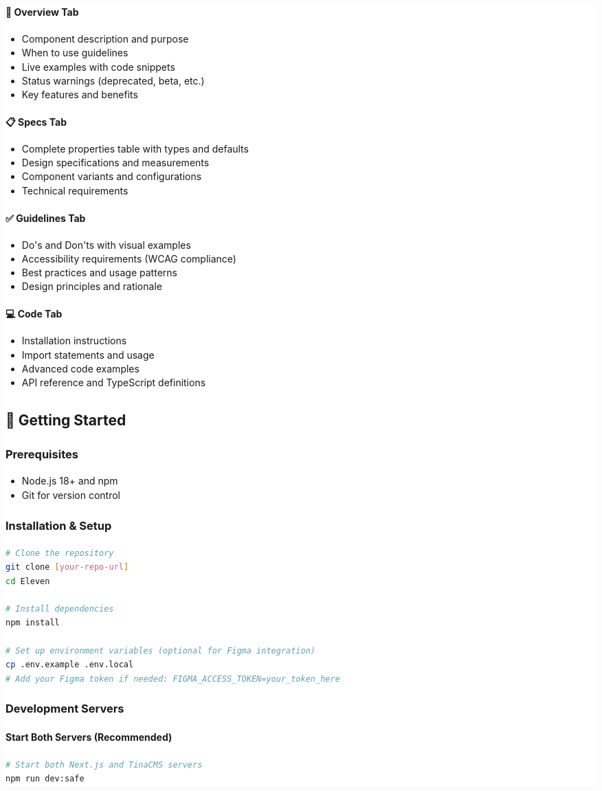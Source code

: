 #### **📄 Overview Tab**
- Component description and purpose
- When to use guidelines
- Live examples with code snippets
- Status warnings (deprecated, beta, etc.)
- Key features and benefits

#### **📋 Specs Tab**
- Complete properties table with types and defaults
- Design specifications and measurements
- Component variants and configurations
- Technical requirements

#### **✅ Guidelines Tab**
- Do's and Don'ts with visual examples
- Accessibility requirements (WCAG compliance)
- Best practices and usage patterns
- Design principles and rationale

#### **💻 Code Tab**
- Installation instructions
- Import statements and usage
- Advanced code examples
- API reference and TypeScript definitions

## 🚀 **Getting Started**

### **Prerequisites**
- Node.js 18+ and npm
- Git for version control

### **Installation & Setup**
```bash
# Clone the repository
git clone [your-repo-url]
cd Eleven

# Install dependencies
npm install

# Set up environment variables (optional for Figma integration)
cp .env.example .env.local
# Add your Figma token if needed: FIGMA_ACCESS_TOKEN=your_token_here
```

### **Development Servers**

#### **Start Both Servers (Recommended)**
```bash
# Start both Next.js and TinaCMS servers
npm run dev:safe
```
